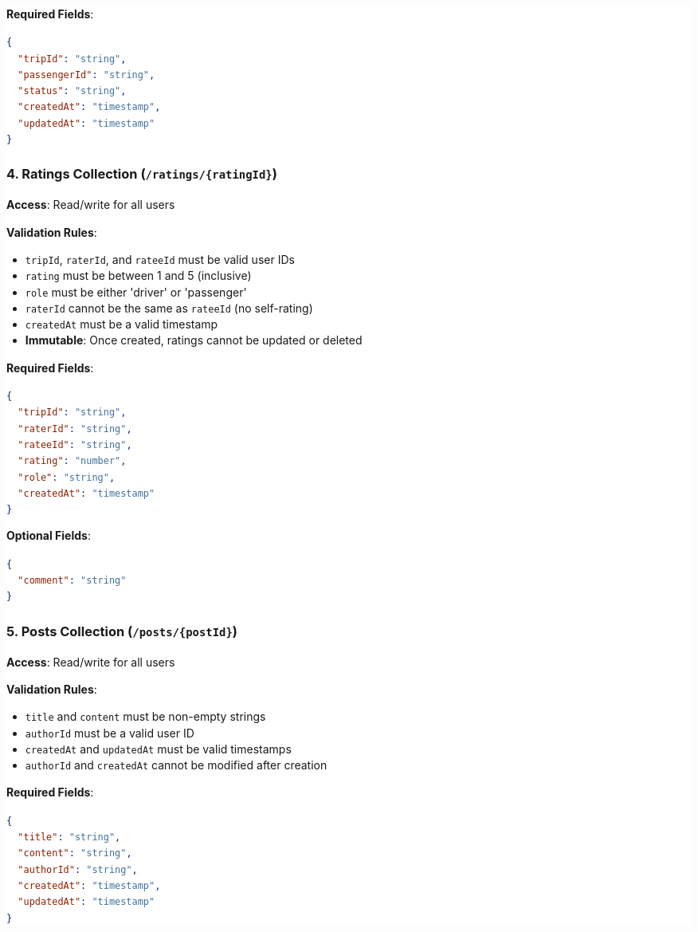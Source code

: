 **Required Fields**:
```json
{
  "tripId": "string",
  "passengerId": "string",
  "status": "string",
  "createdAt": "timestamp",
  "updatedAt": "timestamp"
}
```

### 4. Ratings Collection (`/ratings/{ratingId}`)

**Access**: Read/write for all users

**Validation Rules**:
- `tripId`, `raterId`, and `rateeId` must be valid user IDs
- `rating` must be between 1 and 5 (inclusive)
- `role` must be either 'driver' or 'passenger'
- `raterId` cannot be the same as `rateeId` (no self-rating)
- `createdAt` must be a valid timestamp
- **Immutable**: Once created, ratings cannot be updated or deleted

**Required Fields**:
```json
{
  "tripId": "string",
  "raterId": "string",
  "rateeId": "string",
  "rating": "number",
  "role": "string",
  "createdAt": "timestamp"
}
```

**Optional Fields**:
```json
{
  "comment": "string"
}
```

### 5. Posts Collection (`/posts/{postId}`)

**Access**: Read/write for all users

**Validation Rules**:
- `title` and `content` must be non-empty strings
- `authorId` must be a valid user ID
- `createdAt` and `updatedAt` must be valid timestamps
- `authorId` and `createdAt` cannot be modified after creation

**Required Fields**:
```json
{
  "title": "string",
  "content": "string",
  "authorId": "string",
  "createdAt": "timestamp",
  "updatedAt": "timestamp"
}
```
